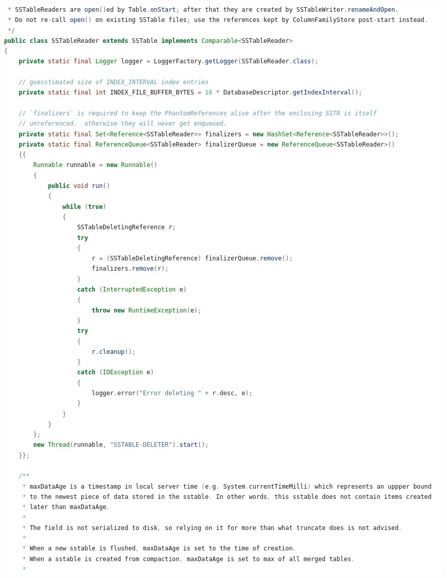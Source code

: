 ```java
 * SSTableReaders are open()ed by Table.onStart; after that they are created by SSTableWriter.renameAndOpen.
 * Do not re-call open() on existing SSTable files; use the references kept by ColumnFamilyStore post-start instead.
 */
public class SSTableReader extends SSTable implements Comparable<SSTableReader>
{
    private static final Logger logger = LoggerFactory.getLogger(SSTableReader.class);

    // guesstimated size of INDEX_INTERVAL index entries
    private static final int INDEX_FILE_BUFFER_BYTES = 16 * DatabaseDescriptor.getIndexInterval();

    // `finalizers` is required to keep the PhantomReferences alive after the enclosing SSTR is itself
    // unreferenced.  otherwise they will never get enqueued.
    private static final Set<Reference<SSTableReader>> finalizers = new HashSet<Reference<SSTableReader>>();
    private static final ReferenceQueue<SSTableReader> finalizerQueue = new ReferenceQueue<SSTableReader>()
    {{
        Runnable runnable = new Runnable()
        {
            public void run()
            {
                while (true)
                {
                    SSTableDeletingReference r;
                    try
                    {
                        r = (SSTableDeletingReference) finalizerQueue.remove();
                        finalizers.remove(r);
                    }
                    catch (InterruptedException e)
                    {
                        throw new RuntimeException(e);
                    }
                    try
                    {
                        r.cleanup();
                    }
                    catch (IOException e)
                    {
                        logger.error("Error deleting " + r.desc, e);
                    }
                }
            }
        };
        new Thread(runnable, "SSTABLE-DELETER").start();
    }};

    /**
     * maxDataAge is a timestamp in local server time (e.g. System.currentTimeMilli) which represents an uppper bound
     * to the newest piece of data stored in the sstable. In other words, this sstable does not contain items created
     * later than maxDataAge.
     *
     * The field is not serialized to disk, so relying on it for more than what truncate does is not advised.
     *
     * When a new sstable is flushed, maxDataAge is set to the time of creation.
     * When a sstable is created from compaction, maxDataAge is set to max of all merged tables.
     *
```